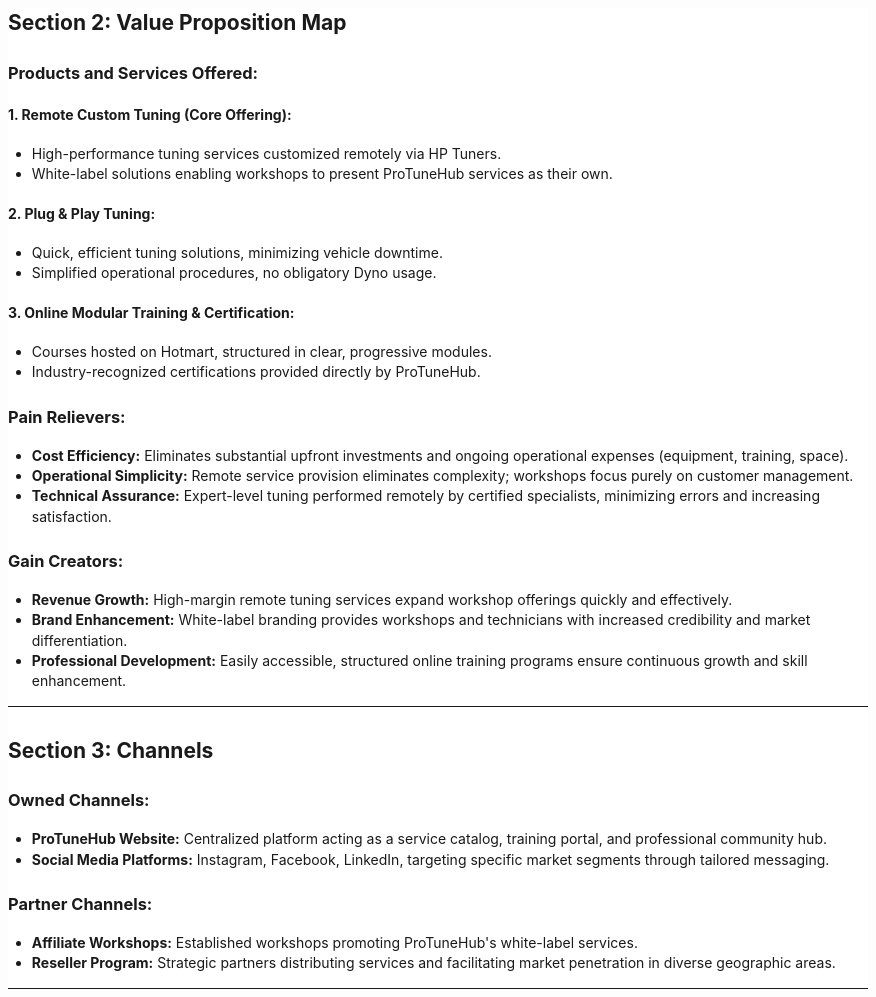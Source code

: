 
## Section 2: Value Proposition Map

### Products and Services Offered:

#### 1. Remote Custom Tuning (Core Offering):
- High-performance tuning services customized remotely via HP Tuners.
- White-label solutions enabling workshops to present ProTuneHub services as their own.

#### 2. Plug & Play Tuning:
- Quick, efficient tuning solutions, minimizing vehicle downtime.
- Simplified operational procedures, no obligatory Dyno usage.

#### 3. Online Modular Training & Certification:
- Courses hosted on Hotmart, structured in clear, progressive modules.
- Industry-recognized certifications provided directly by ProTuneHub.


### Pain Relievers:
- **Cost Efficiency:** Eliminates substantial upfront investments and ongoing operational expenses (equipment, training, space).
- **Operational Simplicity:** Remote service provision eliminates complexity; workshops focus purely on customer management.
- **Technical Assurance:** Expert-level tuning performed remotely by certified specialists, minimizing errors and increasing satisfaction.

### Gain Creators:
- **Revenue Growth:** High-margin remote tuning services expand workshop offerings quickly and effectively.
- **Brand Enhancement:** White-label branding provides workshops and technicians with increased credibility and market differentiation.
- **Professional Development:** Easily accessible, structured online training programs ensure continuous growth and skill enhancement.

---

## Section 3: Channels

### Owned Channels:
- **ProTuneHub Website:** Centralized platform acting as a service catalog, training portal, and professional community hub.
- **Social Media Platforms:** Instagram, Facebook, LinkedIn, targeting specific market segments through tailored messaging.

### Partner Channels:
- **Affiliate Workshops:** Established workshops promoting ProTuneHub's white-label services.
- **Reseller Program:** Strategic partners distributing services and facilitating market penetration in diverse geographic areas.

---
